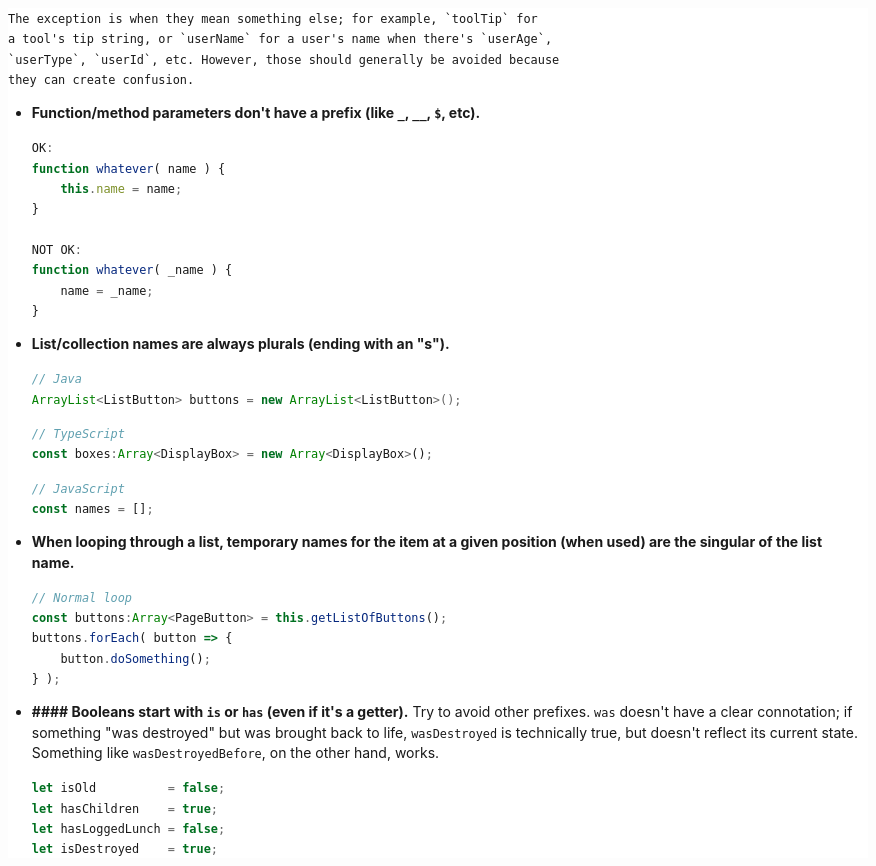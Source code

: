     The exception is when they mean something else; for example, `toolTip` for 
    a tool's tip string, or `userName` for a user's name when there's `userAge`,
    `userType`, `userId`, etc. However, those should generally be avoided because
    they can create confusion.


* **Function/method parameters don't have a prefix (like `_`, `__`, `$`, etc).**

    ```javascript
    OK:
    function whatever( name ) {
        this.name = name;
    }

    NOT OK:
    function whatever( _name ) {
        name = _name;
    }
    ```

* **List/collection names are always plurals (ending with an "s").**

    ```java
    // Java
    ArrayList<ListButton> buttons = new ArrayList<ListButton>();
    ```

    ```typescript
    // TypeScript
    const boxes:Array<DisplayBox> = new Array<DisplayBox>();
    ```

    ```javascript
    // JavaScript
    const names = [];
    ```

* **When looping through a list, temporary names for the item at a given 
position (when used) are the singular of the list name.**

    ```typescript
    // Normal loop
    const buttons:Array<PageButton> = this.getListOfButtons();
    buttons.forEach( button => {
        button.doSomething();
    } );
    ```

* **#### Booleans start with `is` or `has` (even if it's a getter).** Try to 
avoid other prefixes. `was` doesn't have a clear connotation; if something 
"was destroyed" but was brought back to life, `wasDestroyed` is technically 
true, but doesn't reflect its current state. Something like 
`wasDestroyedBefore`, on the other hand, works.

    ```javascript
    let isOld          = false;
    let hasChildren    = true;
    let hasLoggedLunch = false;
    let isDestroyed    = true;
    ```
